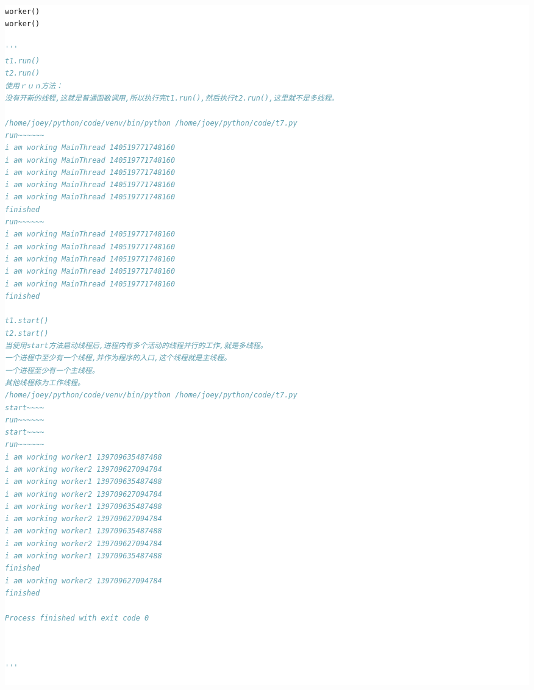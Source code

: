 ```python
worker()
worker()

'''
t1.run()
t2.run()
使用ｒｕｎ方法：
没有开新的线程,这就是普通函数调用,所以执行完t1.run(),然后执行t2.run(),这里就不是多线程。

/home/joey/python/code/venv/bin/python /home/joey/python/code/t7.py
run~~~~~~
i am working MainThread 140519771748160
i am working MainThread 140519771748160
i am working MainThread 140519771748160
i am working MainThread 140519771748160
i am working MainThread 140519771748160
finished
run~~~~~~
i am working MainThread 140519771748160
i am working MainThread 140519771748160
i am working MainThread 140519771748160
i am working MainThread 140519771748160
i am working MainThread 140519771748160
finished

t1.start()
t2.start()
当使用start方法启动线程后,进程内有多个活动的线程并行的工作,就是多线程。
一个进程中至少有一个线程,并作为程序的入口,这个线程就是主线程。
一个进程至少有一个主线程。
其他线程称为工作线程。
/home/joey/python/code/venv/bin/python /home/joey/python/code/t7.py
start~~~~
run~~~~~~
start~~~~
run~~~~~~
i am working worker1 139709635487488
i am working worker2 139709627094784
i am working worker1 139709635487488
i am working worker2 139709627094784
i am working worker1 139709635487488
i am working worker2 139709627094784
i am working worker1 139709635487488
i am working worker2 139709627094784
i am working worker1 139709635487488
finished
i am working worker2 139709627094784
finished

Process finished with exit code 0



'''



```
